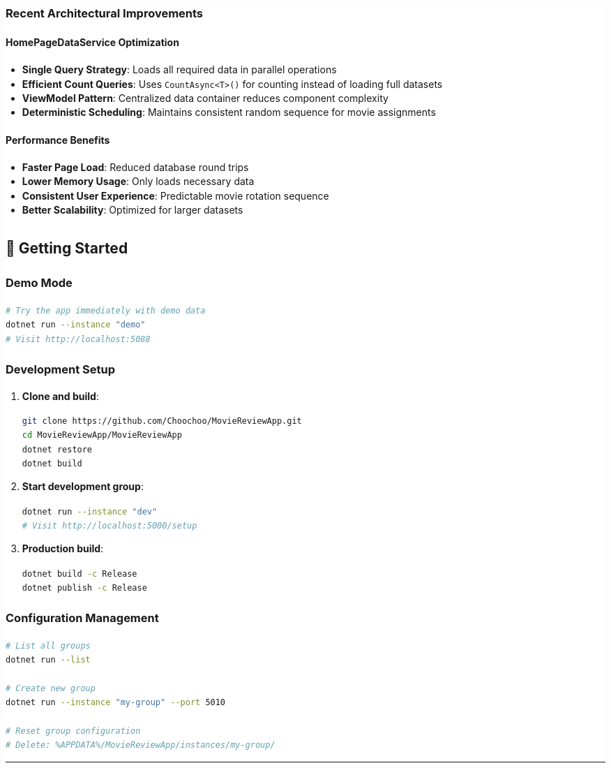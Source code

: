 ### Recent Architectural Improvements

#### HomePageDataService Optimization
- **Single Query Strategy**: Loads all required data in parallel operations
- **Efficient Count Queries**: Uses `CountAsync<T>()` for counting instead of loading full datasets
- **ViewModel Pattern**: Centralized data container reduces component complexity
- **Deterministic Scheduling**: Maintains consistent random sequence for movie assignments

#### Performance Benefits
- **Faster Page Load**: Reduced database round trips
- **Lower Memory Usage**: Only loads necessary data
- **Consistent User Experience**: Predictable movie rotation sequence
- **Better Scalability**: Optimized for larger datasets

## 🚀 Getting Started

### Demo Mode
```bash
# Try the app immediately with demo data
dotnet run --instance "demo"
# Visit http://localhost:5088
```

### Development Setup

1. **Clone and build**:
   ```bash
   git clone https://github.com/Choochoo/MovieReviewApp.git
   cd MovieReviewApp/MovieReviewApp
   dotnet restore
   dotnet build
   ```

2. **Start development group**:
   ```bash
   dotnet run --instance "dev"
   # Visit http://localhost:5000/setup
   ```

3. **Production build**:
   ```bash
   dotnet build -c Release
   dotnet publish -c Release
   ```

### Configuration Management

```bash
# List all groups
dotnet run --list

# Create new group
dotnet run --instance "my-group" --port 5010

# Reset group configuration
# Delete: %APPDATA%/MovieReviewApp/instances/my-group/
```

---
